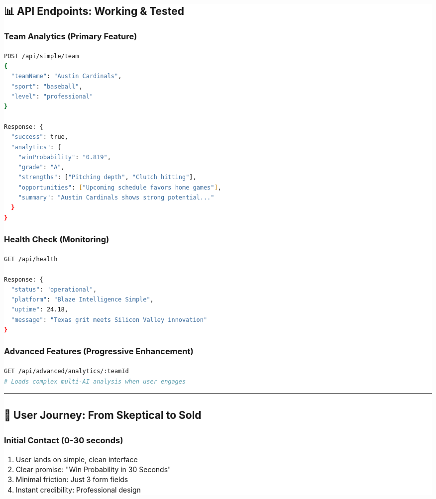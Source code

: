 ## 📊 **API Endpoints: Working & Tested**

### **Team Analytics** (Primary Feature)
```bash
POST /api/simple/team
{
  "teamName": "Austin Cardinals",
  "sport": "baseball", 
  "level": "professional"
}

Response: {
  "success": true,
  "analytics": {
    "winProbability": "0.819",
    "grade": "A",
    "strengths": ["Pitching depth", "Clutch hitting"],
    "opportunities": ["Upcoming schedule favors home games"],
    "summary": "Austin Cardinals shows strong potential..."
  }
}
```

### **Health Check** (Monitoring)
```bash
GET /api/health

Response: {
  "status": "operational",
  "platform": "Blaze Intelligence Simple",
  "uptime": 24.18,
  "message": "Texas grit meets Silicon Valley innovation"
}
```

### **Advanced Features** (Progressive Enhancement)
```bash
GET /api/advanced/analytics/:teamId
# Loads complex multi-AI analysis when user engages
```

---

## 🎯 **User Journey: From Skeptical to Sold**

### **Initial Contact (0-30 seconds)**
1. User lands on simple, clean interface
2. Clear promise: "Win Probability in 30 Seconds"
3. Minimal friction: Just 3 form fields
4. Instant credibility: Professional design
